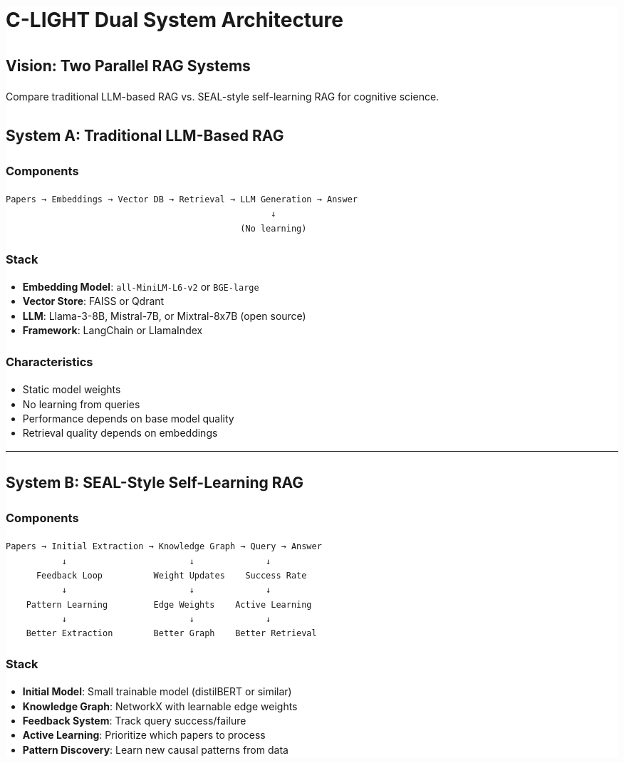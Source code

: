 # C-LIGHT Dual System Architecture

## Vision: Two Parallel RAG Systems

Compare traditional LLM-based RAG vs. SEAL-style self-learning RAG for cognitive science.

## System A: Traditional LLM-Based RAG

### Components
```
Papers → Embeddings → Vector DB → Retrieval → LLM Generation → Answer
                                                    ↓
                                              (No learning)
```

### Stack
- **Embedding Model**: `all-MiniLM-L6-v2` or `BGE-large`
- **Vector Store**: FAISS or Qdrant
- **LLM**: Llama-3-8B, Mistral-7B, or Mixtral-8x7B (open source)
- **Framework**: LangChain or LlamaIndex

### Characteristics
- Static model weights
- No learning from queries
- Performance depends on base model quality
- Retrieval quality depends on embeddings

---

## System B: SEAL-Style Self-Learning RAG

### Components
```
Papers → Initial Extraction → Knowledge Graph → Query → Answer
           ↓                        ↓              ↓
      Feedback Loop          Weight Updates    Success Rate
           ↓                        ↓              ↓
    Pattern Learning         Edge Weights    Active Learning
           ↓                        ↓              ↓
    Better Extraction        Better Graph    Better Retrieval
```

### Stack
- **Initial Model**: Small trainable model (distilBERT or similar)
- **Knowledge Graph**: NetworkX with learnable edge weights
- **Feedback System**: Track query success/failure
- **Active Learning**: Prioritize which papers to process
- **Pattern Discovery**: Learn new causal patterns from data
